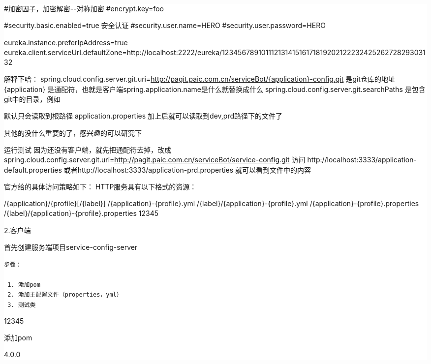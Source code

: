#加密因子，加密解密--对称加密
#encrypt.key=foo


#security.basic.enabled=true  安全认证
#security.user.name=HERO
#security.user.password=HERO

eureka.instance.preferIpAddress=true
eureka.client.serviceUrl.defaultZone=http://localhost:2222/eureka/1234567891011121314151617181920212223242526272829303132

解释下哈： 
spring.cloud.config.server.git.uri=http://pagit.paic.com.cn/serviceBot/{application}-config.git 
是git仓库的地址 
{application} 是通配符，也就是客户端spring.application.name是什么就替换成什么 
spring.cloud.config.server.git.searchPaths 是包含git中的目录，例如 
 
默认只会读取到根路径 application.properties 
加上后就可以读取到dev,prd路径下的文件了

其他的没什么重要的了，感兴趣的可以研究下

运行测试 
因为还没有客户端，就先把通配符去掉，改成 
spring.cloud.config.server.git.uri=http://pagit.paic.com.cn/serviceBot/service-config.git 
访问 http://localhost:3333/application-default.properties 
或者http://localhost:3333/application-prd.properties 
就可以看到文件中的内容

官方给的具体访问策略如下： 
    HTTP服务具有以下格式的资源：

/{application}/{profile}[/{label}]
/{application}-{profile}.yml
/{label}/{application}-{profile}.yml
/{application}-{profile}.properties
/{label}/{application}-{profile}.properties
12345

2.客户端

首先创建服务端项目service-config-server

    步骤：

     1. 添加pom
     2. 添加主配置文件（properties，yml）
     3. 测试类
12345

添加pom



<?xml version="1.0" encoding="UTF-8"?>
<project xmlns="http://maven.apache.org/POM/4.0.0" xmlns:xsi="http://www.w3.org/2001/XMLSchema-instance"
    xsi:schemaLocation="http://maven.apache.org/POM/4.0.0 http://maven.apache.org/xsd/maven-4.0.0.xsd">
    <modelVersion>4.0.0</modelVersion>
